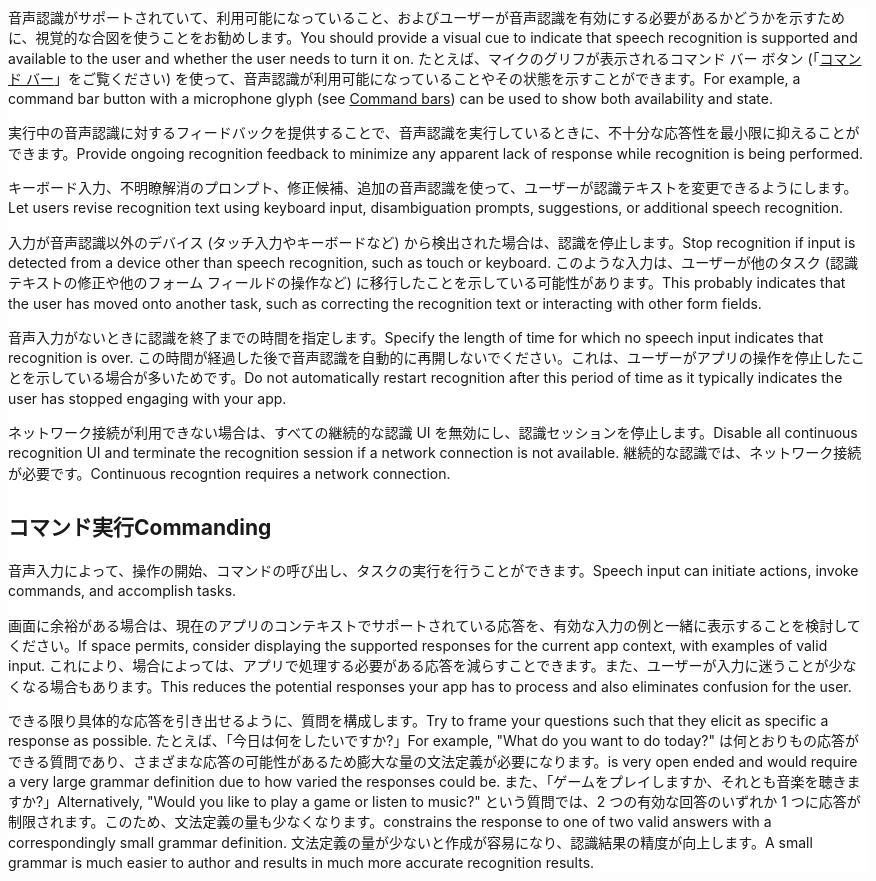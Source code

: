 <span data-ttu-id="6b1d4-131">音声認識がサポートされていて、利用可能になっていること、およびユーザーが音声認識を有効にする必要があるかどうかを示すために、視覚的な合図を使うことをお勧めします。</span><span class="sxs-lookup"><span data-stu-id="6b1d4-131">You should provide a visual cue to indicate that speech recognition is supported and available to the user and whether the user needs to turn it on.</span></span> <span data-ttu-id="6b1d4-132">たとえば、マイクのグリフが表示されるコマンド バー ボタン (「[コマンド バー](../controls-and-patterns/app-bars.md)」をご覧ください) を使って、音声認識が利用可能になっていることやその状態を示すことができます。</span><span class="sxs-lookup"><span data-stu-id="6b1d4-132">For example, a command bar button with a microphone glyph (see [Command bars](../controls-and-patterns/app-bars.md)) can be used to show both availability and state.</span></span>

<span data-ttu-id="6b1d4-133">実行中の音声認識に対するフィードバックを提供することで、音声認識を実行しているときに、不十分な応答性を最小限に抑えることができます。</span><span class="sxs-lookup"><span data-stu-id="6b1d4-133">Provide ongoing recognition feedback to minimize any apparent lack of response while recognition is being performed.</span></span>

<span data-ttu-id="6b1d4-134">キーボード入力、不明瞭解消のプロンプト、修正候補、追加の音声認識を使って、ユーザーが認識テキストを変更できるようにします。</span><span class="sxs-lookup"><span data-stu-id="6b1d4-134">Let users revise recognition text using keyboard input, disambiguation prompts, suggestions, or additional speech recognition.</span></span>

<span data-ttu-id="6b1d4-135">入力が音声認識以外のデバイス (タッチ入力やキーボードなど) から検出された場合は、認識を停止します。</span><span class="sxs-lookup"><span data-stu-id="6b1d4-135">Stop recognition if input is detected from a device other than speech recognition, such as touch or keyboard.</span></span> <span data-ttu-id="6b1d4-136">このような入力は、ユーザーが他のタスク (認識テキストの修正や他のフォーム フィールドの操作など) に移行したことを示している可能性があります。</span><span class="sxs-lookup"><span data-stu-id="6b1d4-136">This probably indicates that the user has moved onto another task, such as correcting the recognition text or interacting with other form fields.</span></span>

<span data-ttu-id="6b1d4-137">音声入力がないときに認識を終了までの時間を指定します。</span><span class="sxs-lookup"><span data-stu-id="6b1d4-137">Specify the length of time for which no speech input indicates that recognition is over.</span></span> <span data-ttu-id="6b1d4-138">この時間が経過した後で音声認識を自動的に再開しないでください。これは、ユーザーがアプリの操作を停止したことを示している場合が多いためです。</span><span class="sxs-lookup"><span data-stu-id="6b1d4-138">Do not automatically restart recognition after this period of time as it typically indicates the user has stopped engaging with your app.</span></span>

<span data-ttu-id="6b1d4-139">ネットワーク接続が利用できない場合は、すべての継続的な認識 UI を無効にし、認識セッションを停止します。</span><span class="sxs-lookup"><span data-stu-id="6b1d4-139">Disable all continuous recognition UI and terminate the recognition session if a network connection is not available.</span></span> <span data-ttu-id="6b1d4-140">継続的な認識では、ネットワーク接続が必要です。</span><span class="sxs-lookup"><span data-stu-id="6b1d4-140">Continuous recogntion requires a network connection.</span></span>

## <a name="commanding"></a><span data-ttu-id="6b1d4-141">コマンド実行</span><span class="sxs-lookup"><span data-stu-id="6b1d4-141">Commanding</span></span>

<span data-ttu-id="6b1d4-142">音声入力によって、操作の開始、コマンドの呼び出し、タスクの実行を行うことができます。</span><span class="sxs-lookup"><span data-stu-id="6b1d4-142">Speech input can initiate actions, invoke commands, and accomplish tasks.</span></span>

<span data-ttu-id="6b1d4-143">画面に余裕がある場合は、現在のアプリのコンテキストでサポートされている応答を、有効な入力の例と一緒に表示することを検討してください。</span><span class="sxs-lookup"><span data-stu-id="6b1d4-143">If space permits, consider displaying the supported responses for the current app context, with examples of valid input.</span></span> <span data-ttu-id="6b1d4-144">これにより、場合によっては、アプリで処理する必要がある応答を減らすことできます。また、ユーザーが入力に迷うことが少なくなる場合もあります。</span><span class="sxs-lookup"><span data-stu-id="6b1d4-144">This reduces the potential responses your app has to process and also eliminates confusion for the user.</span></span>

<span data-ttu-id="6b1d4-145">できる限り具体的な応答を引き出せるように、質問を構成します。</span><span class="sxs-lookup"><span data-stu-id="6b1d4-145">Try to frame your questions such that they elicit as specific a response as possible.</span></span> <span data-ttu-id="6b1d4-146">たとえば、「今日は何をしたいですか?」</span><span class="sxs-lookup"><span data-stu-id="6b1d4-146">For example, "What do you want to do today?"</span></span> <span data-ttu-id="6b1d4-147">は何とおりもの応答ができる質問であり、さまざまな応答の可能性があるため膨大な量の文法定義が必要になります。</span><span class="sxs-lookup"><span data-stu-id="6b1d4-147">is very open ended and would require a very large grammar definition due to how varied the responses could be.</span></span> <span data-ttu-id="6b1d4-148">また、「ゲームをプレイしますか、それとも音楽を聴きますか?」</span><span class="sxs-lookup"><span data-stu-id="6b1d4-148">Alternatively, "Would you like to play a game or listen to music?"</span></span> <span data-ttu-id="6b1d4-149">という質問では、2 つの有効な回答のいずれか 1 つに応答が制限されます。このため、文法定義の量も少なくなります。</span><span class="sxs-lookup"><span data-stu-id="6b1d4-149">constrains the response to one of two valid answers with a correspondingly small grammar definition.</span></span> <span data-ttu-id="6b1d4-150">文法定義の量が少ないと作成が容易になり、認識結果の精度が向上します。</span><span class="sxs-lookup"><span data-stu-id="6b1d4-150">A small grammar is much easier to author and results in much more accurate recognition results.</span></span>
